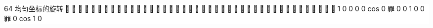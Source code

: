 


64
均匀坐标的旋转










































1
0
0
0
0
cos
0
罪
0
0
1
0
0
罪
0
cos
1
0